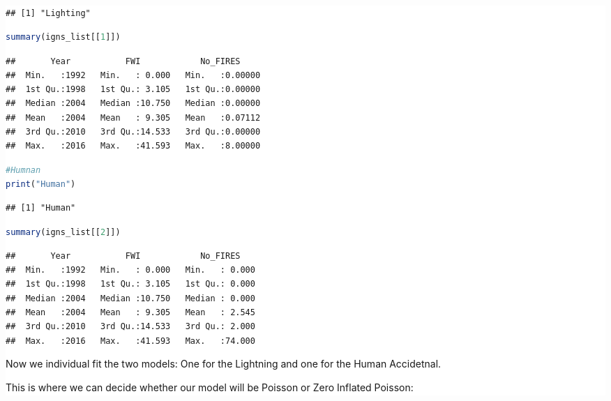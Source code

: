     ## [1] "Lighting"

``` r
summary(igns_list[[1]])
```

    ##       Year           FWI            No_FIRES      
    ##  Min.   :1992   Min.   : 0.000   Min.   :0.00000  
    ##  1st Qu.:1998   1st Qu.: 3.105   1st Qu.:0.00000  
    ##  Median :2004   Median :10.750   Median :0.00000  
    ##  Mean   :2004   Mean   : 9.305   Mean   :0.07112  
    ##  3rd Qu.:2010   3rd Qu.:14.533   3rd Qu.:0.00000  
    ##  Max.   :2016   Max.   :41.593   Max.   :8.00000

``` r
#Humnan
print("Human")
```

    ## [1] "Human"

``` r
summary(igns_list[[2]])
```

    ##       Year           FWI            No_FIRES     
    ##  Min.   :1992   Min.   : 0.000   Min.   : 0.000  
    ##  1st Qu.:1998   1st Qu.: 3.105   1st Qu.: 0.000  
    ##  Median :2004   Median :10.750   Median : 0.000  
    ##  Mean   :2004   Mean   : 9.305   Mean   : 2.545  
    ##  3rd Qu.:2010   3rd Qu.:14.533   3rd Qu.: 2.000  
    ##  Max.   :2016   Max.   :41.593   Max.   :74.000

Now we individual fit the two models: One for the Lightning and one for
the Human Accidetnal.

This is where we can decide whether our model will be Poisson or Zero
Inflated Poisson:
